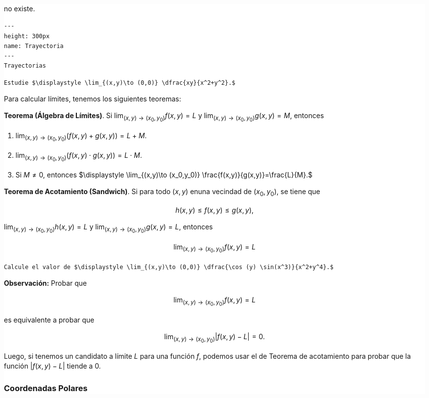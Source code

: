 no existe.

```{figure} Trayectoria.png
---
height: 300px
name: Trayectoria
---
Trayectorias
```

```{admonition} Ejercicio 
Estudie $\displaystyle \lim_{(x,y)\to (0,0)} \dfrac{xy}{x^2+y^2}.$
```

Para calcular límites, tenemos los siguientes teoremas:

**Teorema (Álgebra de Límites)**. Si $\displaystyle \lim_{(x,y)\to (x_0,y_0)} f(x,y)=L$ y $\displaystyle \lim_{(x,y)\to (x_0,y_0)} g(x,y)=M$, entonces

1. $\displaystyle \lim_{(x,y)\to (x_0,y_0)} \left(f(x,y)+g(x,y)\right)=L+M.$

2. $\displaystyle \lim_{(x,y)\to (x_0,y_0)} \left(f(x,y)\cdot g(x,y)\right)=L\cdot M.$

3. Si $M\neq 0$, entonces $\displaystyle \lim_{(x,y)\to (x_0,y_0)} \frac{f(x,y)}{g(x,y)}=\frac{L}{M}.$

**Teorema de Acotamiento (Sandwich)**. Si para todo $(x,y)$ enuna vecindad de $(x_0,y_0)$, se tiene que

$$
h(x,y)\leq f(x,y) \leq g(x,y),
$$

$\displaystyle \lim_{(x,y)\to (x_0,y_0)} h(x,y)=L$ y $\displaystyle \lim_{(x,y)\to (x_0,y_0)} g(x,y)=L$, entonces 

$$
\lim_{(x,y)\to (x_0,y_0)} f(x,y)=L
$$

```{admonition} Ejercicio 
Calcule el valor de $\displaystyle \lim_{(x,y)\to (0,0)} \dfrac{\cos (y) \sin(x^3)}{x^2+y^4}.$
```

**Observación:** Probar que 

$$
\lim_{(x,y)\to (x_{0},y_{0})}f(x,y)=L
$$ 

es equivalente a probar que 

$$
\lim_{(x,y)\to (x_{0},y_{0})}|f(x,y)-L|=0.
$$

Luego, si tenemos un candidato a límite $L$ para una función $f,$ podemos usar el de Teorema de acotamiento para probar que la función $|f(x,y)-L|$ tiende a 0.

### Coordenadas Polares
